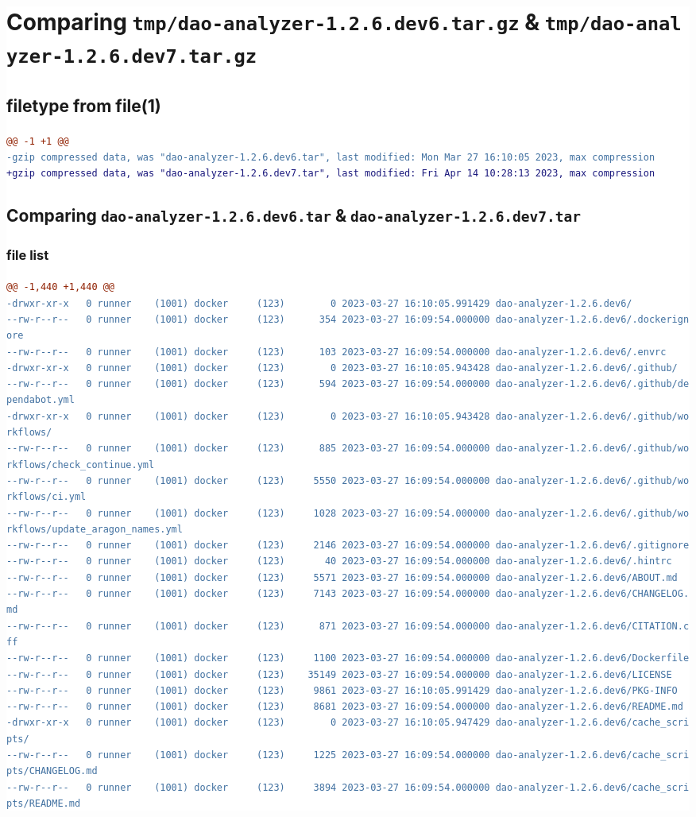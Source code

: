 # Comparing `tmp/dao-analyzer-1.2.6.dev6.tar.gz` & `tmp/dao-analyzer-1.2.6.dev7.tar.gz`

## filetype from file(1)

```diff
@@ -1 +1 @@
-gzip compressed data, was "dao-analyzer-1.2.6.dev6.tar", last modified: Mon Mar 27 16:10:05 2023, max compression
+gzip compressed data, was "dao-analyzer-1.2.6.dev7.tar", last modified: Fri Apr 14 10:28:13 2023, max compression
```

## Comparing `dao-analyzer-1.2.6.dev6.tar` & `dao-analyzer-1.2.6.dev7.tar`

### file list

```diff
@@ -1,440 +1,440 @@
-drwxr-xr-x   0 runner    (1001) docker     (123)        0 2023-03-27 16:10:05.991429 dao-analyzer-1.2.6.dev6/
--rw-r--r--   0 runner    (1001) docker     (123)      354 2023-03-27 16:09:54.000000 dao-analyzer-1.2.6.dev6/.dockerignore
--rw-r--r--   0 runner    (1001) docker     (123)      103 2023-03-27 16:09:54.000000 dao-analyzer-1.2.6.dev6/.envrc
-drwxr-xr-x   0 runner    (1001) docker     (123)        0 2023-03-27 16:10:05.943428 dao-analyzer-1.2.6.dev6/.github/
--rw-r--r--   0 runner    (1001) docker     (123)      594 2023-03-27 16:09:54.000000 dao-analyzer-1.2.6.dev6/.github/dependabot.yml
-drwxr-xr-x   0 runner    (1001) docker     (123)        0 2023-03-27 16:10:05.943428 dao-analyzer-1.2.6.dev6/.github/workflows/
--rw-r--r--   0 runner    (1001) docker     (123)      885 2023-03-27 16:09:54.000000 dao-analyzer-1.2.6.dev6/.github/workflows/check_continue.yml
--rw-r--r--   0 runner    (1001) docker     (123)     5550 2023-03-27 16:09:54.000000 dao-analyzer-1.2.6.dev6/.github/workflows/ci.yml
--rw-r--r--   0 runner    (1001) docker     (123)     1028 2023-03-27 16:09:54.000000 dao-analyzer-1.2.6.dev6/.github/workflows/update_aragon_names.yml
--rw-r--r--   0 runner    (1001) docker     (123)     2146 2023-03-27 16:09:54.000000 dao-analyzer-1.2.6.dev6/.gitignore
--rw-r--r--   0 runner    (1001) docker     (123)       40 2023-03-27 16:09:54.000000 dao-analyzer-1.2.6.dev6/.hintrc
--rw-r--r--   0 runner    (1001) docker     (123)     5571 2023-03-27 16:09:54.000000 dao-analyzer-1.2.6.dev6/ABOUT.md
--rw-r--r--   0 runner    (1001) docker     (123)     7143 2023-03-27 16:09:54.000000 dao-analyzer-1.2.6.dev6/CHANGELOG.md
--rw-r--r--   0 runner    (1001) docker     (123)      871 2023-03-27 16:09:54.000000 dao-analyzer-1.2.6.dev6/CITATION.cff
--rw-r--r--   0 runner    (1001) docker     (123)     1100 2023-03-27 16:09:54.000000 dao-analyzer-1.2.6.dev6/Dockerfile
--rw-r--r--   0 runner    (1001) docker     (123)    35149 2023-03-27 16:09:54.000000 dao-analyzer-1.2.6.dev6/LICENSE
--rw-r--r--   0 runner    (1001) docker     (123)     9861 2023-03-27 16:10:05.991429 dao-analyzer-1.2.6.dev6/PKG-INFO
--rw-r--r--   0 runner    (1001) docker     (123)     8681 2023-03-27 16:09:54.000000 dao-analyzer-1.2.6.dev6/README.md
-drwxr-xr-x   0 runner    (1001) docker     (123)        0 2023-03-27 16:10:05.947429 dao-analyzer-1.2.6.dev6/cache_scripts/
--rw-r--r--   0 runner    (1001) docker     (123)     1225 2023-03-27 16:09:54.000000 dao-analyzer-1.2.6.dev6/cache_scripts/CHANGELOG.md
--rw-r--r--   0 runner    (1001) docker     (123)     3894 2023-03-27 16:09:54.000000 dao-analyzer-1.2.6.dev6/cache_scripts/README.md
```